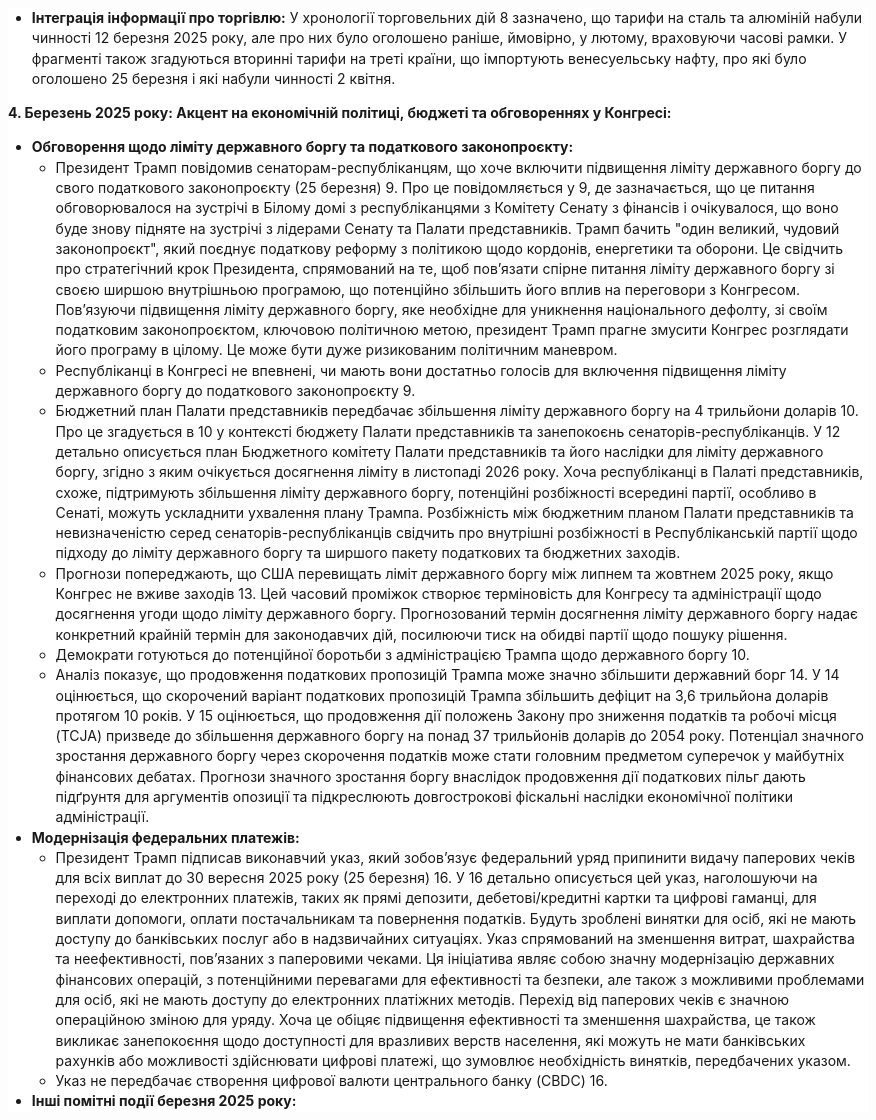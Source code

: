 - **Інтеграція інформації про торгівлю:** У хронології торговельних дій 8 зазначено, що тарифи на сталь та алюміній набули чинності 12 березня 2025 року, але про них було оголошено раніше, ймовірно, у лютому, враховуючи часові рамки. У фрагменті також згадуються вторинні тарифи на треті країни, що імпортують венесуельську нафту, про які було оголошено 25 березня і які набули чинності 2 квітня.

**4. Березень 2025 року: Акцент на економічній політиці, бюджеті та обговореннях у Конгресі:**

- **Обговорення щодо ліміту державного боргу та податкового законопроєкту:**
    - Президент Трамп повідомив сенаторам-республіканцям, що хоче включити підвищення ліміту державного боргу до свого податкового законопроєкту (25 березня) 9. Про це повідомляється у 9, де зазначається, що це питання обговорювалося на зустрічі в Білому домі з республіканцями з Комітету Сенату з фінансів і очікувалося, що воно буде знову підняте на зустрічі з лідерами Сенату та Палати представників. Трамп бачить "один великий, чудовий законопроєкт", який поєднує податкову реформу з політикою щодо кордонів, енергетики та оборони. Це свідчить про стратегічний крок Президента, спрямований на те, щоб пов’язати спірне питання ліміту державного боргу зі своєю ширшою внутрішньою програмою, що потенційно збільшить його вплив на переговори з Конгресом. Пов’язуючи підвищення ліміту державного боргу, яке необхідне для уникнення національного дефолту, зі своїм податковим законопроєктом, ключовою політичною метою, президент Трамп прагне змусити Конгрес розглядати його програму в цілому. Це може бути дуже ризикованим політичним маневром.
    - Республіканці в Конгресі не впевнені, чи мають вони достатньо голосів для включення підвищення ліміту державного боргу до податкового законопроєкту 9.
    - Бюджетний план Палати представників передбачає збільшення ліміту державного боргу на 4 трильйони доларів 10. Про це згадується в 10 у контексті бюджету Палати представників та занепокоєнь сенаторів-республіканців. У 12 детально описується план Бюджетного комітету Палати представників та його наслідки для ліміту державного боргу, згідно з яким очікується досягнення ліміту в листопаді 2026 року. Хоча республіканці в Палаті представників, схоже, підтримують збільшення ліміту державного боргу, потенційні розбіжності всередині партії, особливо в Сенаті, можуть ускладнити ухвалення плану Трампа. Розбіжність між бюджетним планом Палати представників та невизначеністю серед сенаторів-республіканців свідчить про внутрішні розбіжності в Республіканській партії щодо підходу до ліміту державного боргу та ширшого пакету податкових та бюджетних заходів.
    - Прогнози попереджають, що США перевищать ліміт державного боргу між липнем та жовтнем 2025 року, якщо Конгрес не вживе заходів 13. Цей часовий проміжок створює терміновість для Конгресу та адміністрації щодо досягнення угоди щодо ліміту державного боргу. Прогнозований термін досягнення ліміту державного боргу надає конкретний крайній термін для законодавчих дій, посилюючи тиск на обидві партії щодо пошуку рішення.
    - Демократи готуються до потенційної боротьби з адміністрацією Трампа щодо державного боргу 10.
    - Аналіз показує, що продовження податкових пропозицій Трампа може значно збільшити державний борг 14. У 14 оцінюється, що скорочений варіант податкових пропозицій Трампа збільшить дефіцит на 3,6 трильйона доларів протягом 10 років. У 15 оцінюється, що продовження дії положень Закону про зниження податків та робочі місця (TCJA) призведе до збільшення державного боргу на понад 37 трильйонів доларів до 2054 року. Потенціал значного зростання державного боргу через скорочення податків може стати головним предметом суперечок у майбутніх фінансових дебатах. Прогнози значного зростання боргу внаслідок продовження дії податкових пільг дають підґрунтя для аргументів опозиції та підкреслюють довгострокові фіскальні наслідки економічної політики адміністрації.
- **Модернізація федеральних платежів:**
    - Президент Трамп підписав виконавчий указ, який зобов’язує федеральний уряд припинити видачу паперових чеків для всіх виплат до 30 вересня 2025 року (25 березня) 16. У 16 детально описується цей указ, наголошуючи на переході до електронних платежів, таких як прямі депозити, дебетові/кредитні картки та цифрові гаманці, для виплати допомоги, оплати постачальникам та повернення податків. Будуть зроблені винятки для осіб, які не мають доступу до банківських послуг або в надзвичайних ситуаціях. Указ спрямований на зменшення витрат, шахрайства та неефективності, пов’язаних з паперовими чеками. Ця ініціатива являє собою значну модернізацію державних фінансових операцій, з потенційними перевагами для ефективності та безпеки, але також з можливими проблемами для осіб, які не мають доступу до електронних платіжних методів. Перехід від паперових чеків є значною операційною зміною для уряду. Хоча це обіцяє підвищення ефективності та зменшення шахрайства, це також викликає занепокоєння щодо доступності для вразливих верств населення, які можуть не мати банківських рахунків або можливості здійснювати цифрові платежі, що зумовлює необхідність винятків, передбачених указом.
    - Указ не передбачає створення цифрової валюти центрального банку (CBDC) 16.
- **Інші помітні події березня 2025 року:**